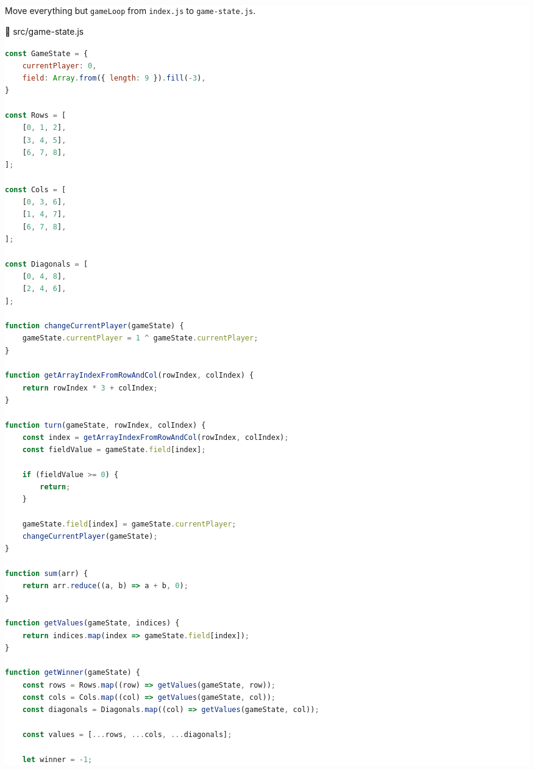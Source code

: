 ```diff

```
Move everything but `gameLoop` from `index.js` to `game-state.js`.

📄 src/game-state.js
```js
const GameState = {
    currentPlayer: 0,
    field: Array.from({ length: 9 }).fill(-3),
}

const Rows = [
    [0, 1, 2],
    [3, 4, 5],
    [6, 7, 8],
];

const Cols = [
    [0, 3, 6],
    [1, 4, 7],
    [6, 7, 8],
];

const Diagonals = [
    [0, 4, 8],
    [2, 4, 6],
];

function changeCurrentPlayer(gameState) {
    gameState.currentPlayer = 1 ^ gameState.currentPlayer;
}

function getArrayIndexFromRowAndCol(rowIndex, colIndex) {
    return rowIndex * 3 + colIndex;
}

function turn(gameState, rowIndex, colIndex) {
    const index = getArrayIndexFromRowAndCol(rowIndex, colIndex);
    const fieldValue = gameState.field[index];

    if (fieldValue >= 0) {
        return;
    }

    gameState.field[index] = gameState.currentPlayer;
    changeCurrentPlayer(gameState);
}

function sum(arr) {
    return arr.reduce((a, b) => a + b, 0);
}

function getValues(gameState, indices) {
    return indices.map(index => gameState.field[index]);
}

function getWinner(gameState) {
    const rows = Rows.map((row) => getValues(gameState, row));
    const cols = Cols.map((col) => getValues(gameState, col));
    const diagonals = Diagonals.map((col) => getValues(gameState, col));

    const values = [...rows, ...cols, ...diagonals];

    let winner = -1;
```